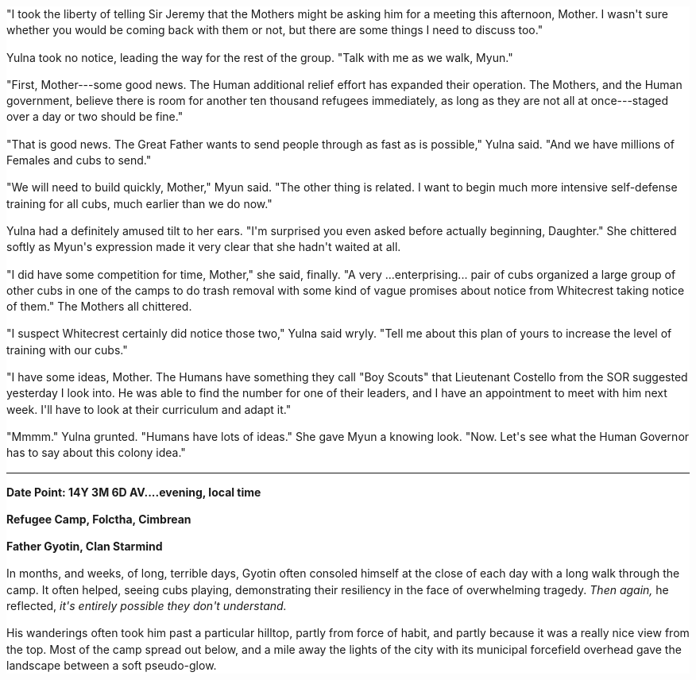 "I took the liberty of telling Sir Jeremy that the Mothers might be asking him
for a meeting this afternoon, Mother. I wasn't sure whether you would be coming
back with them or not, but there are some things I need to discuss too."

Yulna took no notice, leading the way for the rest of the group. "Talk with me
as we walk, Myun."

"First, Mother---some good news. The Human additional relief effort has expanded
their operation. The Mothers, and the Human government, believe there is room
for another ten thousand refugees immediately, as long as they are not all at
once---staged over a day or two should be fine."

"That is good news. The Great Father wants to send people through as fast as is
possible," Yulna said. "And we have millions of Females and cubs to send."

"We will need to build quickly, Mother," Myun said. "The other thing is related.
I want to begin much more intensive self-defense training for all cubs, much
earlier than we do now."

Yulna had a definitely amused tilt to her ears. "I'm surprised you even asked
before actually beginning, Daughter." She chittered softly as Myun's expression
made it very clear that she hadn't waited at all.

"I did have some competition for time, Mother," she said, finally. "A very
...enterprising... pair of cubs organized a large group of other cubs in one of
the camps to do trash removal with some kind of vague promises about notice from
Whitecrest taking notice of them." The Mothers all chittered.

"I suspect Whitecrest certainly did notice those two," Yulna said wryly. "Tell
me about this plan of yours to increase the level of training with our cubs."

"I have some ideas, Mother. The Humans have something they call "Boy Scouts"
that Lieutenant Costello from the SOR suggested yesterday I look into. He was
able to find the number for one of their leaders, and I have an appointment to
meet with him next week. I'll have to look at their curriculum and adapt it."

"Mmmm." Yulna grunted. "Humans have lots of ideas." She gave Myun a knowing
look. "Now. Let's see what the Human Governor has to say about this colony
idea."

---

**Date Point: 14Y 3M 6D AV....evening, local time**

**Refugee Camp, Folctha, Cimbrean**

**Father Gyotin, Clan Starmind**

In months, and weeks, of long, terrible days, Gyotin often consoled himself at
the close of each day with a long walk through the camp. It often helped, seeing
cubs playing, demonstrating their resiliency in the face of overwhelming
tragedy. *Then again,* he reflected, *it's entirely possible they don't
understand.*

His wanderings often took him past a particular hilltop, partly from force of
habit, and partly because it was a really nice view from the top. Most of the
camp spread out below, and a mile away the lights of the city with its municipal
forcefield overhead gave the landscape between a soft pseudo-glow.
